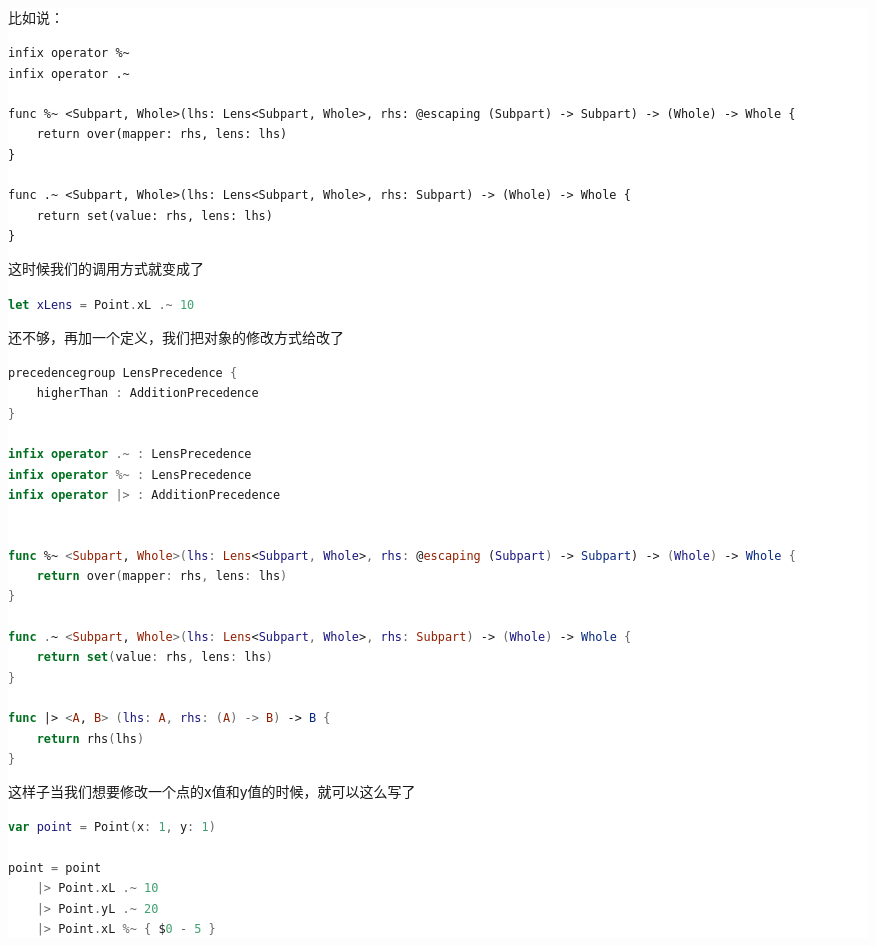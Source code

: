 比如说：

```
infix operator %~
infix operator .~

func %~ <Subpart, Whole>(lhs: Lens<Subpart, Whole>, rhs: @escaping (Subpart) -> Subpart) -> (Whole) -> Whole {
    return over(mapper: rhs, lens: lhs)
}

func .~ <Subpart, Whole>(lhs: Lens<Subpart, Whole>, rhs: Subpart) -> (Whole) -> Whole {
    return set(value: rhs, lens: lhs)
}
```

这时候我们的调用方式就变成了

```swift
let xLens = Point.xL .~ 10
```

还不够，再加一个定义，我们把对象的修改方式给改了

```swift
precedencegroup LensPrecedence {
    higherThan : AdditionPrecedence
}

infix operator .~ : LensPrecedence
infix operator %~ : LensPrecedence
infix operator |> : AdditionPrecedence


func %~ <Subpart, Whole>(lhs: Lens<Subpart, Whole>, rhs: @escaping (Subpart) -> Subpart) -> (Whole) -> Whole {
    return over(mapper: rhs, lens: lhs)
}

func .~ <Subpart, Whole>(lhs: Lens<Subpart, Whole>, rhs: Subpart) -> (Whole) -> Whole {
    return set(value: rhs, lens: lhs)
}

func |> <A, B> (lhs: A, rhs: (A) -> B) -> B {
    return rhs(lhs)
}
```

这样子当我们想要修改一个点的x值和y值的时候，就可以这么写了

```swift
var point = Point(x: 1, y: 1)

point = point
    |> Point.xL .~ 10
    |> Point.yL .~ 20
    |> Point.xL %~ { $0 - 5 }
```
